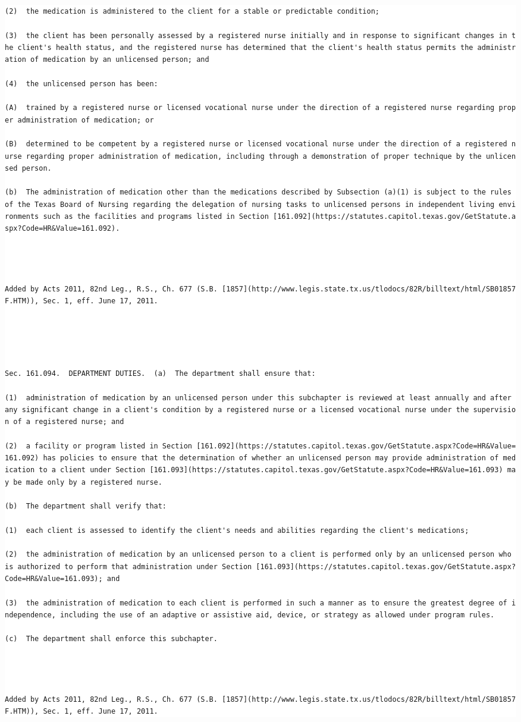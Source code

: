     (2)  the medication is administered to the client for a stable or predictable condition;
    
    (3)  the client has been personally assessed by a registered nurse initially and in response to significant changes in the client's health status, and the registered nurse has determined that the client's health status permits the administration of medication by an unlicensed person; and
    
    (4)  the unlicensed person has been:
    
    (A)  trained by a registered nurse or licensed vocational nurse under the direction of a registered nurse regarding proper administration of medication; or
    
    (B)  determined to be competent by a registered nurse or licensed vocational nurse under the direction of a registered nurse regarding proper administration of medication, including through a demonstration of proper technique by the unlicensed person.
    
    (b)  The administration of medication other than the medications described by Subsection (a)(1) is subject to the rules of the Texas Board of Nursing regarding the delegation of nursing tasks to unlicensed persons in independent living environments such as the facilities and programs listed in Section [161.092](https://statutes.capitol.texas.gov/GetStatute.aspx?Code=HR&Value=161.092).
    
    
    
    
    Added by Acts 2011, 82nd Leg., R.S., Ch. 677 (S.B. [1857](http://www.legis.state.tx.us/tlodocs/82R/billtext/html/SB01857F.HTM)), Sec. 1, eff. June 17, 2011.
    
    
    
    
    
    Sec. 161.094.  DEPARTMENT DUTIES.  (a)  The department shall ensure that:
    
    (1)  administration of medication by an unlicensed person under this subchapter is reviewed at least annually and after any significant change in a client's condition by a registered nurse or a licensed vocational nurse under the supervision of a registered nurse; and
    
    (2)  a facility or program listed in Section [161.092](https://statutes.capitol.texas.gov/GetStatute.aspx?Code=HR&Value=161.092) has policies to ensure that the determination of whether an unlicensed person may provide administration of medication to a client under Section [161.093](https://statutes.capitol.texas.gov/GetStatute.aspx?Code=HR&Value=161.093) may be made only by a registered nurse.
    
    (b)  The department shall verify that:
    
    (1)  each client is assessed to identify the client's needs and abilities regarding the client's medications;
    
    (2)  the administration of medication by an unlicensed person to a client is performed only by an unlicensed person who is authorized to perform that administration under Section [161.093](https://statutes.capitol.texas.gov/GetStatute.aspx?Code=HR&Value=161.093); and
    
    (3)  the administration of medication to each client is performed in such a manner as to ensure the greatest degree of independence, including the use of an adaptive or assistive aid, device, or strategy as allowed under program rules.
    
    (c)  The department shall enforce this subchapter.
    
    
    
    
    Added by Acts 2011, 82nd Leg., R.S., Ch. 677 (S.B. [1857](http://www.legis.state.tx.us/tlodocs/82R/billtext/html/SB01857F.HTM)), Sec. 1, eff. June 17, 2011.
    
    